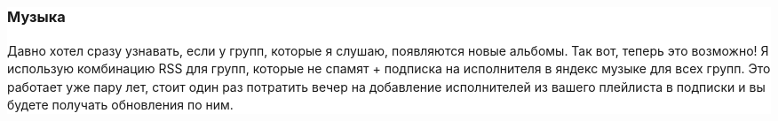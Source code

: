 
### Музыка
Давно хотел сразу узнавать, если у групп, которые я слушаю, появляются новые альбомы. Так вот, теперь это возможно!
Я использую комбинацию RSS для групп, которые не спамят + подписка на исполнителя в яндекс музыке для всех групп.
Это работает уже пару лет, стоит один раз потратить вечер на добавление исполнителей из вашего плейлиста в подписки
и вы будете получать обновления по ним.
